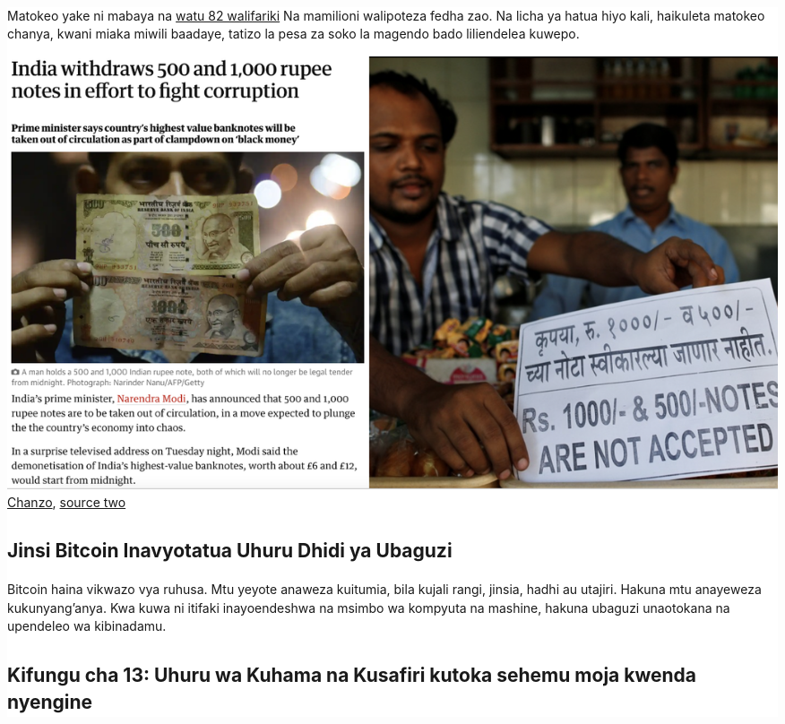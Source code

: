
Matokeo yake ni mabaya na [watu 82 walifariki](https://thewire.in/uncategorised/the-costs-of-demonetisation-death-toll-rises-to-82-eight-million-bidi-workers-remain-unpaid) Na mamilioni walipoteza fedha zao. Na licha ya hatua hiyo kali, haikuleta matokeo chanya, kwani miaka miwili baadaye, tatizo la pesa za soko la magendo bado liliendelea kuwepo.

![](_26-india.png)
[Chanzo](https://www.theguardian.com/world/2016/nov/08/india-withdraws-500-1000-rupee-notes-fight-corruption), [source two](https://thewire.in/uncategorised/the-costs-of-demonetisation-death-toll-rises-to-82-eight-million-bidi-workers-remain-unpaid)

## Jinsi Bitcoin Inavyotatua Uhuru Dhidi ya Ubaguzi

Bitcoin haina vikwazo vya ruhusa. Mtu yeyote anaweza kuitumia, bila kujali rangi, jinsia, hadhi au utajiri. Hakuna mtu anayeweza kukunyang’anya. Kwa kuwa ni itifaki inayoendeshwa na msimbo wa kompyuta na mashine, hakuna ubaguzi unaotokana na upendeleo wa kibinadamu.

## Kifungu cha 13: Uhuru wa Kuhama na Kusafiri kutoka sehemu moja kwenda nyengine
